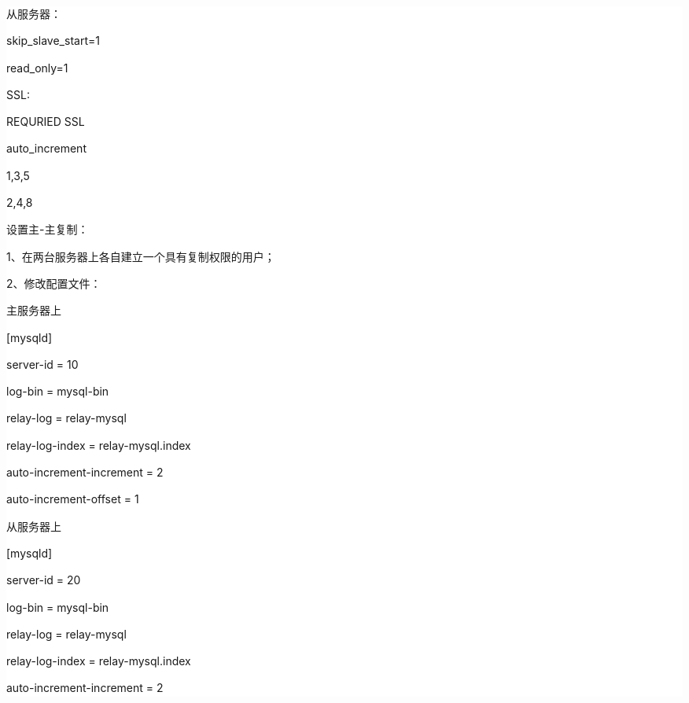 

从服务器：

skip_slave_start=1

read_only=1



SSL:



REQURIED SSL



auto_increment



1,3,5



2,4,8



设置主-主复制：

1、在两台服务器上各自建立一个具有复制权限的用户；

2、修改配置文件：



主服务器上


[mysqld]

server-id = 10

log-bin = mysql-bin

relay-log = relay-mysql

relay-log-index = relay-mysql.index

auto-increment-increment = 2

auto-increment-offset = 1



从服务器上


[mysqld]

server-id = 20

log-bin = mysql-bin

relay-log = relay-mysql

relay-log-index = relay-mysql.index

auto-increment-increment = 2
